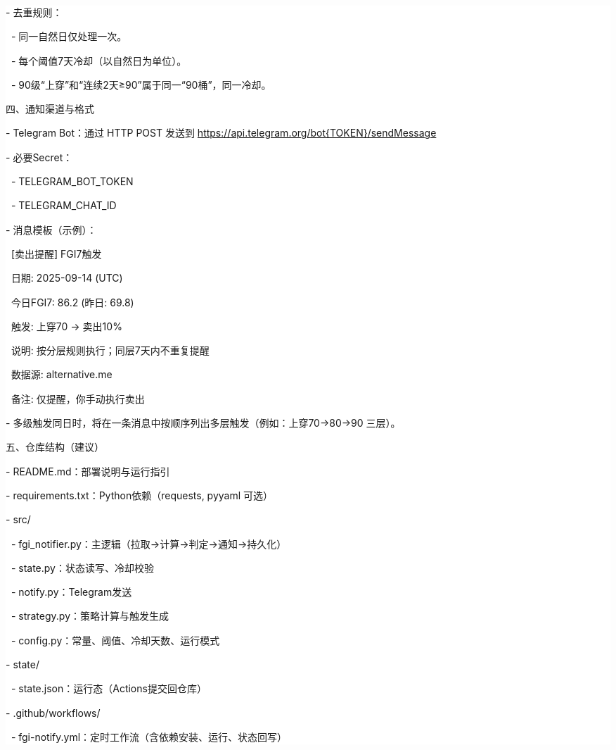 \- 去重规则：

&nbsp; - 同一自然日仅处理一次。

&nbsp; - 每个阈值7天冷却（以自然日为单位）。

&nbsp; - 90级“上穿”和“连续2天≥90”属于同一“90桶”，同一冷却。



四、通知渠道与格式

\- Telegram Bot：通过 HTTP POST 发送到 https://api.telegram.org/bot{TOKEN}/sendMessage

\- 必要Secret：

&nbsp; - TELEGRAM\_BOT\_TOKEN

&nbsp; - TELEGRAM\_CHAT\_ID

\- 消息模板（示例）：

&nbsp; \[卖出提醒] FGI7触发

&nbsp; 日期: 2025-09-14 (UTC)

&nbsp; 今日FGI7: 86.2 (昨日: 69.8)

&nbsp; 触发: 上穿70 → 卖出10%

&nbsp; 说明: 按分层规则执行；同层7天内不重复提醒

&nbsp; 数据源: alternative.me

&nbsp; 备注: 仅提醒，你手动执行卖出



\- 多级触发同日时，将在一条消息中按顺序列出多层触发（例如：上穿70→80→90 三层）。



五、仓库结构（建议）

\- README.md：部署说明与运行指引

\- requirements.txt：Python依赖（requests, pyyaml 可选）

\- src/

&nbsp; - fgi\_notifier.py：主逻辑（拉取→计算→判定→通知→持久化）

&nbsp; - state.py：状态读写、冷却校验

&nbsp; - notify.py：Telegram发送

&nbsp; - strategy.py：策略计算与触发生成

&nbsp; - config.py：常量、阈值、冷却天数、运行模式

\- state/

&nbsp; - state.json：运行态（Actions提交回仓库）

\- .github/workflows/

&nbsp; - fgi-notify.yml：定时工作流（含依赖安装、运行、状态回写）
